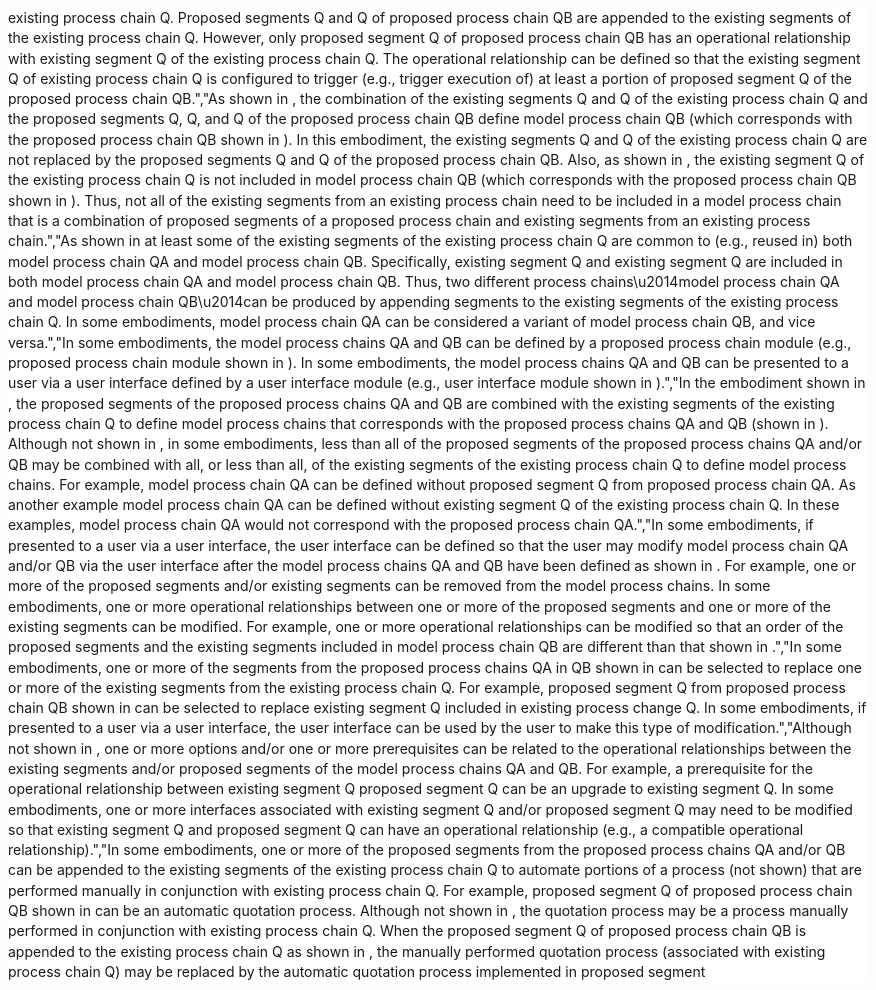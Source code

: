 existing process chain Q. Proposed segments Q and Q of proposed process chain QB are appended to the existing segments of the existing process chain Q. However, only proposed segment Q of proposed process chain QB has an operational relationship with existing segment Q of the existing process chain Q. The operational relationship can be defined so that the existing segment Q of existing process chain Q is configured to trigger (e.g., trigger execution of) at least a portion of proposed segment Q of the proposed process chain QB.","As shown in , the combination of the existing segments Q and Q of the existing process chain Q and the proposed segments Q, Q, and Q of the proposed process chain QB define model process chain QB (which corresponds with the proposed process chain QB shown in ). In this embodiment, the existing segments Q and Q of the existing process chain Q are not replaced by the proposed segments Q and Q of the proposed process chain QB. Also, as shown in , the existing segment Q of the existing process chain Q is not included in model process chain QB (which corresponds with the proposed process chain QB shown in ). Thus, not all of the existing segments from an existing process chain need to be included in a model process chain that is a combination of proposed segments of a proposed process chain and existing segments from an existing process chain.","As shown in  at least some of the existing segments of the existing process chain Q are common to (e.g., reused in) both model process chain QA and model process chain QB. Specifically, existing segment Q and existing segment Q are included in both model process chain QA and model process chain QB. Thus, two different process chains\u2014model process chain QA and model process chain QB\u2014can be produced by appending segments to the existing segments of the existing process chain Q. In some embodiments, model process chain QA can be considered a variant of model process chain QB, and vice versa.","In some embodiments, the model process chains QA and QB can be defined by a proposed process chain module (e.g., proposed process chain module  shown in ). In some embodiments, the model process chains QA and QB can be presented to a user via a user interface defined by a user interface module (e.g., user interface module  shown in ).","In the embodiment shown in , the proposed segments of the proposed process chains QA and QB are combined with the existing segments of the existing process chain Q to define model process chains that corresponds with the proposed process chains QA and QB (shown in ). Although not shown in , in some embodiments, less than all of the proposed segments of the proposed process chains QA and\/or QB may be combined with all, or less than all, of the existing segments of the existing process chain Q to define model process chains. For example, model process chain QA can be defined without proposed segment Q from proposed process chain QA. As another example model process chain QA can be defined without existing segment Q of the existing process chain Q. In these examples, model process chain QA would not correspond with the proposed process chain QA.","In some embodiments, if presented to a user via a user interface, the user interface can be defined so that the user may modify model process chain QA and\/or QB via the user interface after the model process chains QA and QB have been defined as shown in . For example, one or more of the proposed segments and\/or existing segments can be removed from the model process chains. In some embodiments, one or more operational relationships between one or more of the proposed segments and one or more of the existing segments can be modified. For example, one or more operational relationships can be modified so that an order of the proposed segments and the existing segments included in model process chain QB are different than that shown in .","In some embodiments, one or more of the segments from the proposed process chains QA in QB shown in  can be selected to replace one or more of the existing segments from the existing process chain Q. For example, proposed segment Q from proposed process chain QB shown in  can be selected to replace existing segment Q included in existing process change Q. In some embodiments, if presented to a user via a user interface, the user interface can be used by the user to make this type of modification.","Although not shown in , one or more options and\/or one or more prerequisites can be related to the operational relationships between the existing segments and\/or proposed segments of the model process chains QA and QB. For example, a prerequisite for the operational relationship between existing segment Q proposed segment Q can be an upgrade to existing segment Q. In some embodiments, one or more interfaces associated with existing segment Q and\/or proposed segment Q may need to be modified so that existing segment Q and proposed segment Q can have an operational relationship (e.g., a compatible operational relationship).","In some embodiments, one or more of the proposed segments from the proposed process chains QA and\/or QB can be appended to the existing segments of the existing process chain Q to automate portions of a process (not shown) that are performed manually in conjunction with existing process chain Q. For example, proposed segment Q of proposed process chain QB shown in  can be an automatic quotation process. Although not shown in , the quotation process may be a process manually performed in conjunction with existing process chain Q. When the proposed segment Q of proposed process chain QB is appended to the existing process chain Q as shown in , the manually performed quotation process (associated with existing process chain Q) may be replaced by the automatic quotation process implemented in proposed segment